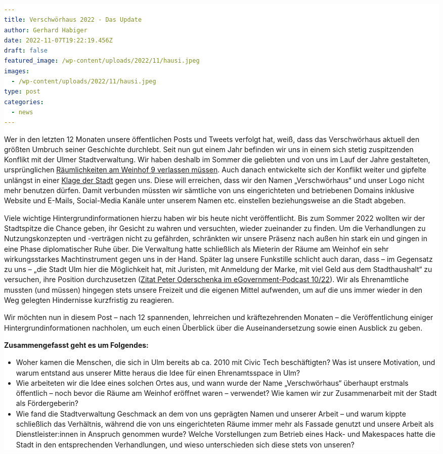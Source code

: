 ```yaml
---
title: Verschwörhaus 2022 - Das Update
author: Gerhard Habiger
date: 2022-11-07T19:22:19.456Z
draft: false
featured_image: /wp-content/uploads/2022/11/hausi.jpeg
images:
  - /wp-content/uploads/2022/11/hausi.jpeg
type: post
categories:
  - news
---
```

Wer in den letzten 12 Monaten unsere öffentlichen Posts und Tweets verfolgt hat, weiß, dass das Verschwörhaus aktuell den größten Umbruch seiner Geschichte durchlebt.
Seit nun gut einem Jahr befinden wir uns in einem sich stetig zuspitzenden Konflikt mit der Ulmer Stadtverwaltung.
Wir haben deshalb im Sommer die geliebten und von uns im Lauf der Jahre gestalteten, ursprünglichen [Räumlichkeiten am Weinhof 9 verlassen müssen](https://verschwoerhaus.de/das-verschw%C3%B6rhaus-ist-ausgezogen-die-r%C3%A4ume-am-weinhof-sind-nun-leer/). Auch danach entwickelte sich der Konflikt weiter und gipfelte unlängst in einer [Klage der Stadt](https://twitter.com/verschwoerhaus/status/1582673466766999552) gegen uns. Diese will erreichen, dass wir den Namen „Verschwörhaus“ und unser Logo nicht mehr benutzen dürfen. Damit verbunden müssten wir sämtliche von uns eingerichteten und betriebenen Domains inklusive Website und E-Mails, Social-Media Kanäle unter unserem Namen etc. einstellen beziehungsweise an die Stadt abgeben.

Viele wichtige Hintergrundinformationen hierzu haben wir bis heute nicht veröffentlicht. Bis zum Sommer 2022 wollten wir der Stadtspitze die Chance geben, ihr Gesicht zu wahren und versuchten, wieder zueinander zu finden. Um die Verhandlungen zu Nutzungskonzepten und -verträgen nicht zu gefährden, schränkten wir unsere Präsenz nach außen hin stark ein und gingen in eine Phase diplomatischer Ruhe über. Die Verwaltung hatte schließlich als Mieterin der Räume am Weinhof ein sehr wirkungsstarkes Machtinstrument gegen uns in der Hand.
Später lag unsere Funkstille schlicht auch daran, dass – im Gegensatz zu uns – „die Stadt Ulm hier die Möglichkeit hat, mit Juristen, mit Anmeldung der Marke, mit viel Geld aus dem Stadthaushalt“ zu versuchen, ihre Position durchzusetzen ([Zitat Peter Oderschenka im eGovernment-Podcast 10/22](https://egovernment-podcast.com/egov120-monatsschau-10-22/)). Wir als Ehrenamtliche mussten (und müssen) hingegen stets unsere Freizeit und die eigenen Mittel aufwenden, um auf die uns immer wieder in den Weg gelegten Hindernisse kurzfristig zu reagieren.

Wir möchten nun in diesem Post – nach 12 spannenden, lehrreichen und kräftezehrenden Monaten – die Veröffentlichung einiger Hintergrundinformationen nachholen, um euch einen Überblick über die Auseinandersetzung sowie einen Ausblick zu geben.

**Zusammengefasst geht es um Folgendes:**

* Woher kamen die Menschen, die sich in Ulm bereits ab ca. 2010 mit Civic Tech beschäftigten? Was ist unsere Motivation, und warum entstand aus unserer Mitte heraus die Idee für einen Ehrenamtsspace in Ulm?
* Wie arbeiteten wir die Idee eines solchen Ortes aus, und wann wurde der Name „Verschwörhaus“ überhaupt erstmals öffentlich – noch bevor die Räume am Weinhof eröffnet waren – verwendet? Wie kamen wir zur Zusammenarbeit mit der Stadt als Fördergeberin?
* Wie fand die Stadtverwaltung Geschmack an dem von uns geprägten Namen und unserer Arbeit – und warum kippte schließlich das Verhältnis, während die von uns eingerichteten Räume immer mehr als Fassade genutzt und unsere Arbeit als Dienstleister:innen in Anspruch genommen wurde? Welche Vorstellungen zum Betrieb eines Hack- und Makespaces hatte die Stadt in den entsprechenden Verhandlungen, und wieso unterschieden sich diese stets von unseren?
